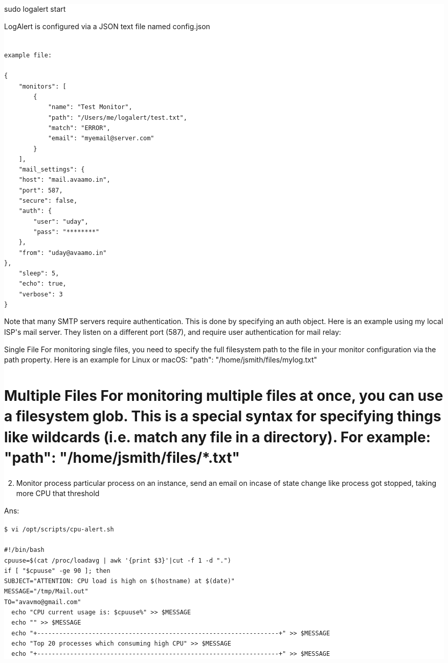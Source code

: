 sudo logalert start

LogAlert is configured via a JSON text file named config.json
```

example file:

{
	"monitors": [
		{
			"name": "Test Monitor",
			"path": "/Users/me/logalert/test.txt",
			"match": "ERROR",
			"email": "myemail@server.com"
		}
	],
	"mail_settings": {
	"host": "mail.avaamo.in",
	"port": 587,
	"secure": false,
	"auth": {
		"user": "uday",
		"pass": "********"
	},
	"from": "uday@avaamo.in"
},
	"sleep": 5,
	"echo": true,
	"verbose": 3
}
```
Note that many SMTP servers require authentication.
This is done by specifying an auth object. Here is an example using my local ISP's mail server.
They listen on a different port (587), and require user authentication for mail relay:

Single File
For monitoring single files, you need to specify the full filesystem path to the file in your monitor configuration via the path property.
 Here is an example for Linux or macOS:
"path": "/home/jsmith/files/mylog.txt"

Multiple Files
For monitoring multiple files at once, you can use a filesystem glob. This is a special syntax for specifying things like wildcards (i.e. match any file in a directory).
 For example:
"path": "/home/jsmith/files/*.txt"
===========================================================================================================================================================================
2. Monitor process particular process on an instance, send an email on incase of state change like process got stopped, taking more CPU that threshold

Ans:
```
$ vi /opt/scripts/cpu-alert.sh

#!/bin/bash
cpuuse=$(cat /proc/loadavg | awk '{print $3}'|cut -f 1 -d ".")
if [ "$cpuuse" -ge 90 ]; then
SUBJECT="ATTENTION: CPU load is high on $(hostname) at $(date)"
MESSAGE="/tmp/Mail.out"
TO="avavmo@gmail.com"
  echo "CPU current usage is: $cpuuse%" >> $MESSAGE
  echo "" >> $MESSAGE
  echo "+------------------------------------------------------------------+" >> $MESSAGE
  echo "Top 20 processes which consuming high CPU" >> $MESSAGE
  echo "+------------------------------------------------------------------+" >> $MESSAGE
```